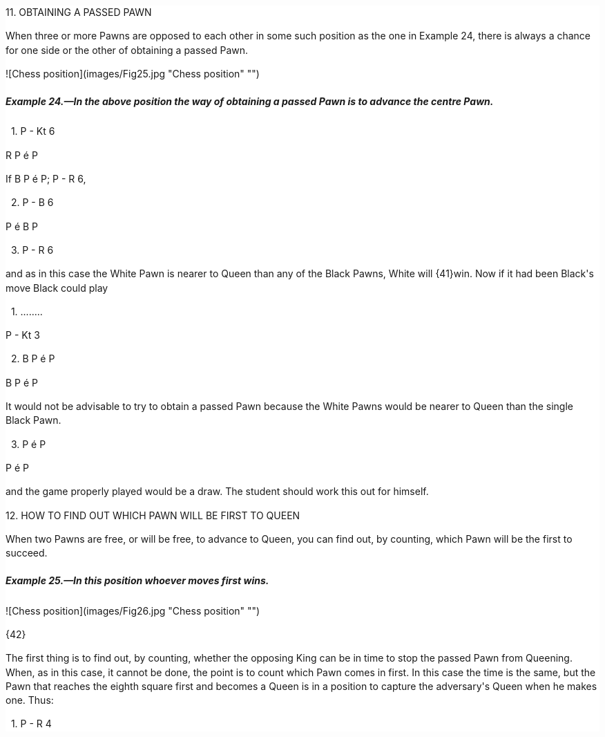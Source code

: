 11\. OBTAINING A PASSED PAWN

When three or more Pawns are opposed to each other in some such position as the one in Example 24, there is always a chance for one side or the other of obtaining a passed Pawn.

![Chess position](images/Fig25.jpg "Chess position" "") 

##### Example 24.—In the above position the way of obtaining a passed Pawn is to advance the centre Pawn.

  1. P - Kt 6

R P é P

If B P é P; P - R 6,

  2. P - B 6

P é B P

  3. P - R 6

and as in this case the White Pawn is nearer to Queen than any of the Black Pawns, White will {41}win. Now if it had been Black's move Black could play

  1. ........

P - Kt 3

  2. B P é P

B P é P

It would not be advisable to try to obtain a passed Pawn because the White Pawns would be nearer to Queen than the single Black Pawn.

  3. P é P

P é P

and the game properly played would be a draw. The student should work this out for himself.

12\. HOW TO FIND OUT WHICH PAWN WILL BE FIRST TO QUEEN

When two Pawns are free, or will be free, to advance to Queen, you can find out, by counting, which Pawn will be the first to succeed.

##### Example 25.—In this position whoever moves first wins.

![Chess position](images/Fig26.jpg "Chess position" "") 

{42}

The first thing is to find out, by counting, whether the opposing King can be in time to stop the passed Pawn from Queening. When, as in this case, it cannot be done, the point is to count which Pawn comes in first. In this case the time is the same, but the Pawn that reaches the eighth square first and becomes a Queen is in a position to capture the adversary's Queen when he makes one. Thus:

  1. P - R 4
